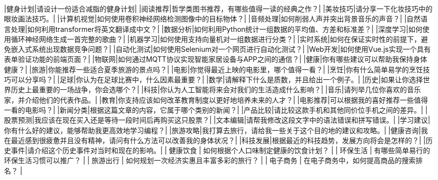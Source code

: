 |健身计划|请设计一份适合减脂的健身计划|
|阅读推荐|哲学类图书推荐，有哪些值得一读的经典之作？|
|美妆技巧|请分享一下化妆技巧中的眼妆画法技巧。|
|计算机视觉|如何使用卷积神经网络检测图像中的目标物体？|
|音频处理|如何削弱人声并突出背景音乐的声音？|
|自然语言处理|如何利用transformer将英文翻译成中文？|
|数据分析|如何利用Python统计一组数据的平均值、方差和标准差？|
|深度学习|如何使用循环神经网络生成一首完整的歌曲？|
|机器学习|如何使用支持向量机对一组数据进行分类？|
|实时系统|如何在保证实时性的前提下，避免嵌入式系统出现数据竞争问题？|
|自动化测试|如何使用Selenium对一个网页进行自动化测试？|
|Web开发|如何使用Vue.js实现一个具有表单验证功能的前端页面？|
|物联网|如何通过MQTT协议实现智能家居设备与APP之间的通信？|
|健康|你有哪些建议可以帮助我保持身体健康？|
|旅游|你能推荐一些适合夏季旅游的景点吗？|
|电影|你觉得最近上映的电影里，哪个值得一看？|
|烹饪|你有什么简单易学的烹饪技巧可以分享吗？|
|足球|你认为在足球比赛中，什么因素最重要？|
|数学|请解释下什么是质数，并且给出一个例子。|
|历史|如果让你选择世界历史上最重要的一场战争，你会选哪个？|
|科技|你认为人工智能将来会对我们的生活造成什么影响？|
|音乐|请列举几位你喜欢的音乐家，并介绍他们的代表作品。|
|教育|你支持应该如何改革教育制度以更好地培养未来的人才？|
|电影推荐|可以根据我的喜好推荐一些值得一看的电影吗？|
|新闻分类|根据这篇文章的内容，它属于哪个类别的新闻？|
|产品比较|请比较这款手机和其他同价位手机之间的差异。|
|股票预测|我应该在现在买入还是等待一段时间后再购买这只股票？|
|文本编辑|请帮我修改这段文字中的语法错误和拼写错误。|
|学习建议|你有什么好的建议，能够帮助我更高效地学习编程？|
|旅游攻略|我打算去旅行，请给我一些关于这个目的地的建议和攻略。|
|健康咨询|我在最近感到很疲惫并且没有精神，请问有什么方法可以改善我的身体状况？|
|科技发展|根据最近的科技趋势，发展方向将会是怎样的？|
|历史事件|请介绍这个历史事件对当时和现在的影响。|
| 健康饮食 | 如何根据个人口味制定健康的饮食计划？ |
| 环保生活 | 有哪些简单易行的环保生活习惯可以推广？ |
| 旅游出行 | 如何规划一次经济实惠且丰富多彩的旅行？ |
| 电子商务 | 在电子商务中，如何提高商品的搜索排名？ |
